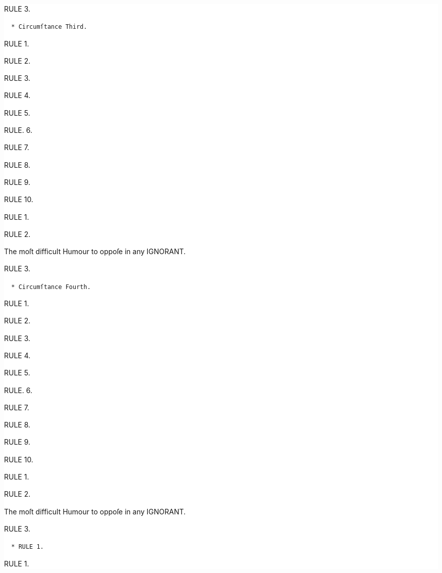 RULE 3.

      * Circumſtance Third.

RULE 1.

RULE 2.

RULE 3.

RULE 4.

RULE 5.

RULE. 6.

RULE 7.

RULE 8.

RULE 9.

RULE 10.

RULE 1.

RULE 2.

The moſt difficult Humour to oppoſe in any IGNORANT.

RULE 3.

      * Circumſtance Fourth.

RULE 1.

RULE 2.

RULE 3.

RULE 4.

RULE 5.

RULE. 6.

RULE 7.

RULE 8.

RULE 9.

RULE 10.

RULE 1.

RULE 2.

The moſt difficult Humour to oppoſe in any IGNORANT.

RULE 3.

      * RULE 1.

RULE 1.
